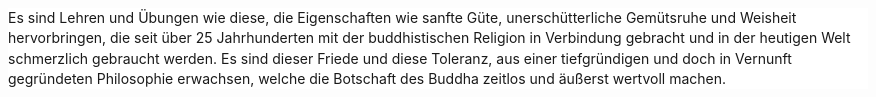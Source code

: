 Es sind Lehren und Übungen wie diese, die Eigenschaften wie sanfte Güte, unerschütterliche Gemütsruhe und Weisheit hervorbringen, die seit über 25 Jahrhunderten mit der buddhistischen Religion in Verbindung gebracht und in der heutigen Welt schmerzlich gebraucht werden. Es sind dieser Friede und diese Toleranz, aus einer tiefgründigen und doch in Vernunft gegründeten Philosophie erwachsen, welche die Botschaft des Buddha zeitlos und äußerst wertvoll machen.